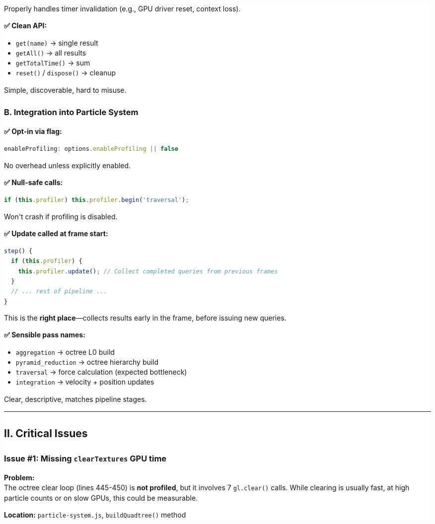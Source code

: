 Properly handles timer invalidation (e.g., GPU driver reset, context loss).

**✅ Clean API:**
- `get(name)` → single result
- `getAll()` → all results
- `getTotalTime()` → sum
- `reset()` / `dispose()` → cleanup

Simple, discoverable, hard to misuse.

### B. Integration into Particle System

**✅ Opt-in via flag:**
```javascript
enableProfiling: options.enableProfiling || false
```

No overhead unless explicitly enabled.

**✅ Null-safe calls:**
```javascript
if (this.profiler) this.profiler.begin('traversal');
```

Won't crash if profiling is disabled.

**✅ Update called at frame start:**
```javascript
step() {
  if (this.profiler) {
    this.profiler.update(); // Collect completed queries from previous frames
  }
  // ... rest of pipeline ...
}
```

This is the **right place**—collects results early in the frame, before issuing new queries.

**✅ Sensible pass names:**
- `aggregation` → octree L0 build
- `pyramid_reduction` → octree hierarchy build
- `traversal` → force calculation (expected bottleneck)
- `integration` → velocity + position updates

Clear, descriptive, matches pipeline stages.

---

## II. Critical Issues

### Issue #1: Missing `clearTextures` GPU time

**Problem:**  
The octree clear loop (lines 445-450) is **not profiled**, but it involves 7 `gl.clear()` calls. While clearing is usually fast, at high particle counts or on slow GPUs, this could be measurable.

**Location:** `particle-system.js`, `buildQuadtree()` method
